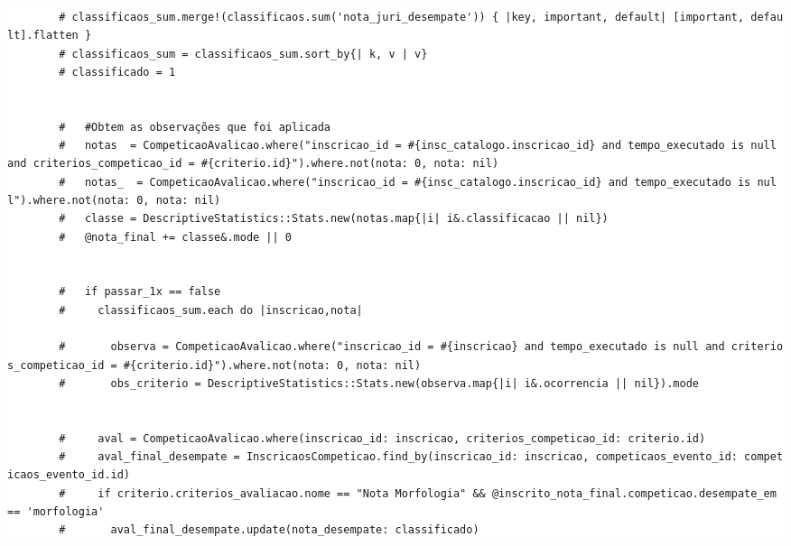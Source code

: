             # classificaos_sum.merge!(classificaos.sum('nota_juri_desempate')) { |key, important, default| [important, default].flatten }
            # classificaos_sum = classificaos_sum.sort_by{| k, v | v}
            # classificado = 1


            #   #Obtem as observações que foi aplicada
            #   notas  = CompeticaoAvalicao.where("inscricao_id = #{insc_catalogo.inscricao_id} and tempo_executado is null and criterios_competicao_id = #{criterio.id}").where.not(nota: 0, nota: nil)
            #   notas_  = CompeticaoAvalicao.where("inscricao_id = #{insc_catalogo.inscricao_id} and tempo_executado is null").where.not(nota: 0, nota: nil)
            #   classe = DescriptiveStatistics::Stats.new(notas.map{|i| i&.classificacao || nil})
            #   @nota_final += classe&.mode || 0    
              
              
            #   if passar_1x == false
            #     classificaos_sum.each do |inscricao,nota|
                  
            #       observa = CompeticaoAvalicao.where("inscricao_id = #{inscricao} and tempo_executado is null and criterios_competicao_id = #{criterio.id}").where.not(nota: 0, nota: nil)
            #       obs_criterio = DescriptiveStatistics::Stats.new(observa.map{|i| i&.ocorrencia || nil}).mode
                  

            #     aval = CompeticaoAvalicao.where(inscricao_id: inscricao, criterios_competicao_id: criterio.id)
            #     aval_final_desempate = InscricaosCompeticao.find_by(inscricao_id: inscricao, competicaos_evento_id: competicaos_evento_id.id)
            #     if criterio.criterios_avaliacao.nome == "Nota Morfologia" && @inscrito_nota_final.competicao.desempate_em == 'morfologia'
            #       aval_final_desempate.update(nota_desempate: classificado)